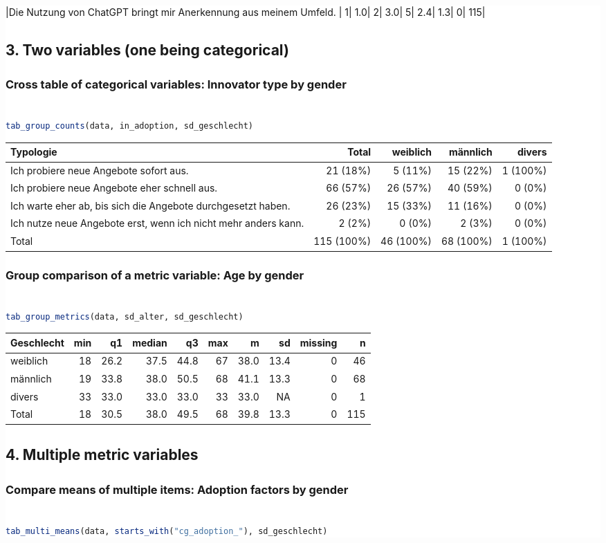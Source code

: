 |Die Nutzung von ChatGPT bringt mir Anerkennung aus meinem Umfeld.         |   1| 1.0|      2| 3.0|   5| 2.4| 1.3|       0| 115|

## 3. Two variables (one being categorical)

### Cross table of categorical variables: Innovator type by gender


```r

tab_group_counts(data, in_adoption, sd_geschlecht)
```



|Typologie                                                      |      Total|  weiblich|  männlich|   divers|
|:--------------------------------------------------------------|----------:|---------:|---------:|--------:|
|Ich probiere neue Angebote sofort aus.                         |   21 (18%)|   5 (11%)|  15 (22%)| 1 (100%)|
|Ich probiere neue Angebote eher schnell aus.                   |   66 (57%)|  26 (57%)|  40 (59%)|   0 (0%)|
|Ich warte eher ab, bis sich die Angebote durchgesetzt haben.   |   26 (23%)|  15 (33%)|  11 (16%)|   0 (0%)|
|Ich nutze neue Angebote erst, wenn ich nicht mehr anders kann. |     2 (2%)|    0 (0%)|    2 (3%)|   0 (0%)|
|Total                                                          | 115 (100%)| 46 (100%)| 68 (100%)| 1 (100%)|

### Group comparison of a metric variable: Age by gender


```r

tab_group_metrics(data, sd_alter, sd_geschlecht)
```



|Geschlecht | min|   q1| median|   q3| max|    m|   sd| missing|   n|
|:----------|---:|----:|------:|----:|---:|----:|----:|-------:|---:|
|weiblich   |  18| 26.2|   37.5| 44.8|  67| 38.0| 13.4|       0|  46|
|männlich   |  19| 33.8|   38.0| 50.5|  68| 41.1| 13.3|       0|  68|
|divers     |  33| 33.0|   33.0| 33.0|  33| 33.0|   NA|       0|   1|
|Total      |  18| 30.5|   38.0| 49.5|  68| 39.8| 13.3|       0| 115|

## 4. Multiple metric variables

### Compare means of multiple items: Adoption factors by gender

```r

tab_multi_means(data, starts_with("cg_adoption_"), sd_geschlecht)
```
